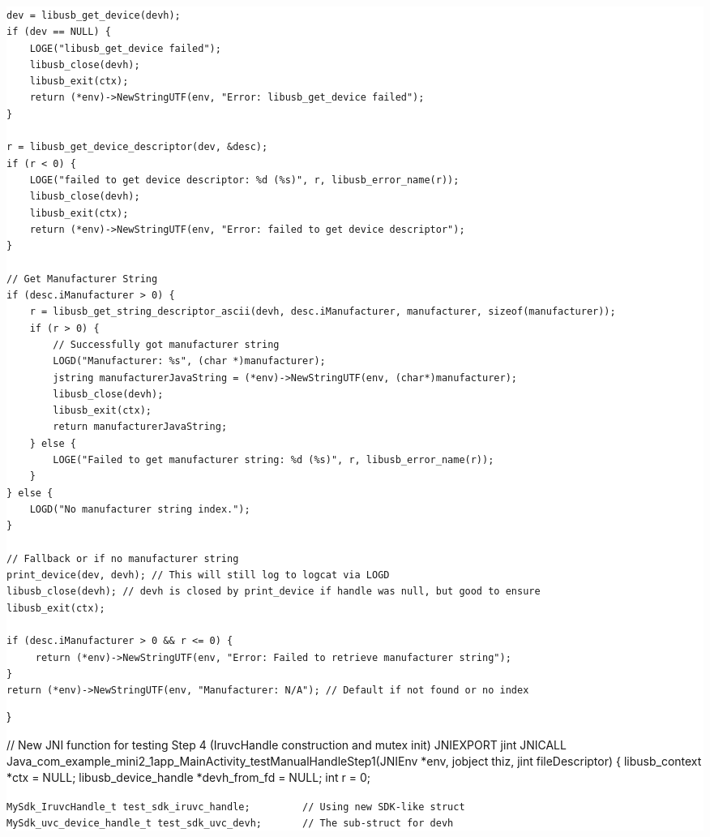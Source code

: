     dev = libusb_get_device(devh);
    if (dev == NULL) {
        LOGE("libusb_get_device failed");
        libusb_close(devh);
        libusb_exit(ctx);
        return (*env)->NewStringUTF(env, "Error: libusb_get_device failed");
    }

    r = libusb_get_device_descriptor(dev, &desc);
    if (r < 0) {
        LOGE("failed to get device descriptor: %d (%s)", r, libusb_error_name(r));
        libusb_close(devh);
        libusb_exit(ctx);
        return (*env)->NewStringUTF(env, "Error: failed to get device descriptor");
    }

    // Get Manufacturer String
    if (desc.iManufacturer > 0) {
        r = libusb_get_string_descriptor_ascii(devh, desc.iManufacturer, manufacturer, sizeof(manufacturer));
        if (r > 0) {
            // Successfully got manufacturer string
            LOGD("Manufacturer: %s", (char *)manufacturer);
            jstring manufacturerJavaString = (*env)->NewStringUTF(env, (char*)manufacturer);
            libusb_close(devh);
            libusb_exit(ctx);
            return manufacturerJavaString;
        } else {
            LOGE("Failed to get manufacturer string: %d (%s)", r, libusb_error_name(r));
        }
    } else {
        LOGD("No manufacturer string index.");
    }

    // Fallback or if no manufacturer string
    print_device(dev, devh); // This will still log to logcat via LOGD
    libusb_close(devh); // devh is closed by print_device if handle was null, but good to ensure
    libusb_exit(ctx);

    if (desc.iManufacturer > 0 && r <= 0) {
         return (*env)->NewStringUTF(env, "Error: Failed to retrieve manufacturer string");
    }
    return (*env)->NewStringUTF(env, "Manufacturer: N/A"); // Default if not found or no index
}

// New JNI function for testing Step 4 (IruvcHandle construction and mutex init)
JNIEXPORT jint JNICALL 
Java_com_example_mini2_1app_MainActivity_testManualHandleStep1(JNIEnv *env, jobject thiz, jint fileDescriptor) {
    libusb_context *ctx = NULL;
    libusb_device_handle *devh_from_fd = NULL; 
    int r = 0;

    MySdk_IruvcHandle_t test_sdk_iruvc_handle;         // Using new SDK-like struct
    MySdk_uvc_device_handle_t test_sdk_uvc_devh;       // The sub-struct for devh
